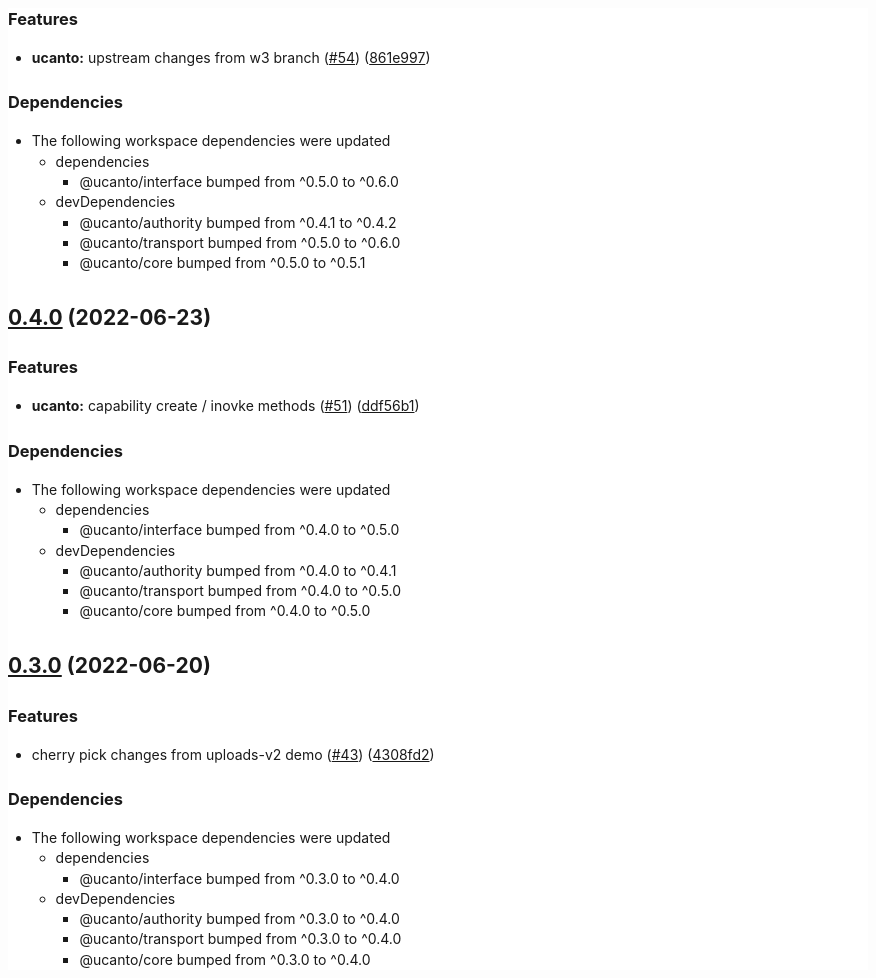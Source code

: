 
### Features

* **ucanto:** upstream changes from w3 branch ([#54](https://www.github.com/storacha/ucanto/issues/54)) ([861e997](https://www.github.com/storacha/ucanto/commit/861e997e31c2a51195b8384eff5df656b6ec9efc))


### Dependencies

* The following workspace dependencies were updated
  * dependencies
    * @ucanto/interface bumped from ^0.5.0 to ^0.6.0
  * devDependencies
    * @ucanto/authority bumped from ^0.4.1 to ^0.4.2
    * @ucanto/transport bumped from ^0.5.0 to ^0.6.0
    * @ucanto/core bumped from ^0.5.0 to ^0.5.1

## [0.4.0](https://www.github.com/storacha/ucanto/compare/client-v0.3.0...client-v0.4.0) (2022-06-23)


### Features

* **ucanto:** capability create / inovke methods ([#51](https://www.github.com/storacha/ucanto/issues/51)) ([ddf56b1](https://www.github.com/storacha/ucanto/commit/ddf56b1ec80ff6c0698255c531936d8eeab532fd))


### Dependencies

* The following workspace dependencies were updated
  * dependencies
    * @ucanto/interface bumped from ^0.4.0 to ^0.5.0
  * devDependencies
    * @ucanto/authority bumped from ^0.4.0 to ^0.4.1
    * @ucanto/transport bumped from ^0.4.0 to ^0.5.0
    * @ucanto/core bumped from ^0.4.0 to ^0.5.0

## [0.3.0](https://www.github.com/storacha/ucanto/compare/client-v0.2.2...client-v0.3.0) (2022-06-20)


### Features

* cherry pick changes from uploads-v2 demo ([#43](https://www.github.com/storacha/ucanto/issues/43)) ([4308fd2](https://www.github.com/storacha/ucanto/commit/4308fd2f392b9fcccc52af64432dcb04c8257e0b))


### Dependencies

* The following workspace dependencies were updated
  * dependencies
    * @ucanto/interface bumped from ^0.3.0 to ^0.4.0
  * devDependencies
    * @ucanto/authority bumped from ^0.3.0 to ^0.4.0
    * @ucanto/transport bumped from ^0.3.0 to ^0.4.0
    * @ucanto/core bumped from ^0.3.0 to ^0.4.0
